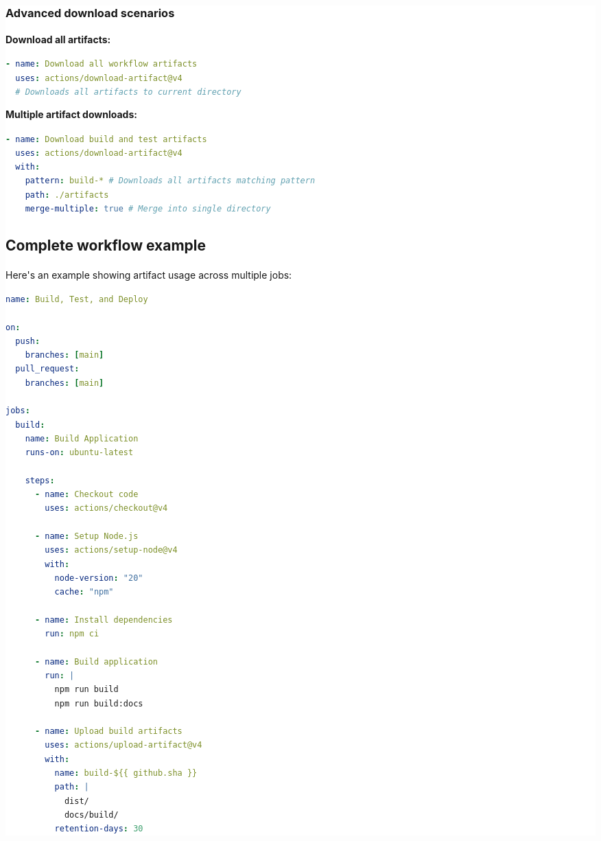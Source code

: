### Advanced download scenarios

**Download all artifacts:**

```yaml
- name: Download all workflow artifacts
  uses: actions/download-artifact@v4
  # Downloads all artifacts to current directory
```

**Multiple artifact downloads:**

```yaml
- name: Download build and test artifacts
  uses: actions/download-artifact@v4
  with:
    pattern: build-* # Downloads all artifacts matching pattern
    path: ./artifacts
    merge-multiple: true # Merge into single directory
```

## Complete workflow example

Here's an example showing artifact usage across multiple jobs:

```yaml
name: Build, Test, and Deploy

on:
  push:
    branches: [main]
  pull_request:
    branches: [main]

jobs:
  build:
    name: Build Application
    runs-on: ubuntu-latest

    steps:
      - name: Checkout code
        uses: actions/checkout@v4

      - name: Setup Node.js
        uses: actions/setup-node@v4
        with:
          node-version: "20"
          cache: "npm"

      - name: Install dependencies
        run: npm ci

      - name: Build application
        run: |
          npm run build
          npm run build:docs

      - name: Upload build artifacts
        uses: actions/upload-artifact@v4
        with:
          name: build-${{ github.sha }}
          path: |
            dist/
            docs/build/
          retention-days: 30

```